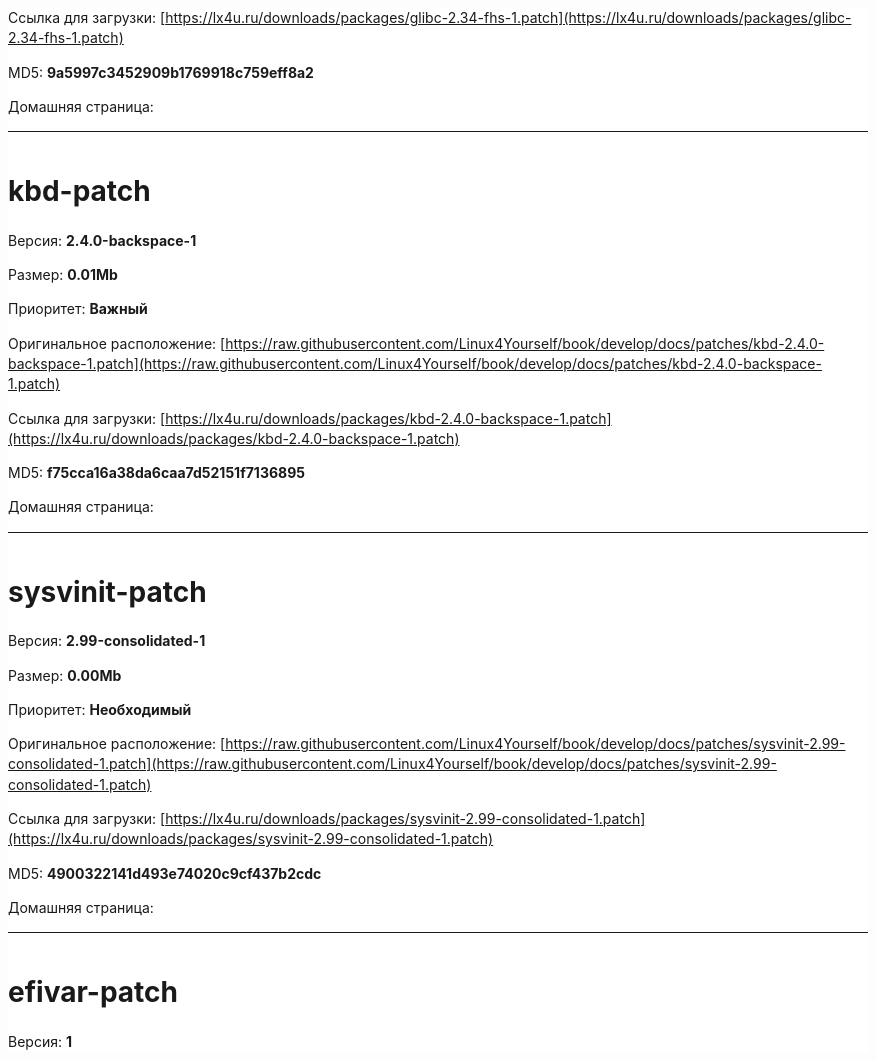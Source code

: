 Ссылка для загрузки: [https://lx4u.ru/downloads/packages/glibc-2.34-fhs-1.patch](https://lx4u.ru/downloads/packages/glibc-2.34-fhs-1.patch)

MD5: **9a5997c3452909b1769918c759eff8a2**

Домашняя страница: []()

---
# kbd-patch



Версия: **2.4.0-backspace-1**

Размер: **0.01Mb**

Приоритет: **Важный**

Оригинальное расположение: [https://raw.githubusercontent.com/Linux4Yourself/book/develop/docs/patches/kbd-2.4.0-backspace-1.patch](https://raw.githubusercontent.com/Linux4Yourself/book/develop/docs/patches/kbd-2.4.0-backspace-1.patch)

Ссылка для загрузки: [https://lx4u.ru/downloads/packages/kbd-2.4.0-backspace-1.patch](https://lx4u.ru/downloads/packages/kbd-2.4.0-backspace-1.patch)

MD5: **f75cca16a38da6caa7d52151f7136895**

Домашняя страница: []()

---
# sysvinit-patch



Версия: **2.99-consolidated-1**

Размер: **0.00Mb**

Приоритет: **Необходимый**

Оригинальное расположение: [https://raw.githubusercontent.com/Linux4Yourself/book/develop/docs/patches/sysvinit-2.99-consolidated-1.patch](https://raw.githubusercontent.com/Linux4Yourself/book/develop/docs/patches/sysvinit-2.99-consolidated-1.patch)

Ссылка для загрузки: [https://lx4u.ru/downloads/packages/sysvinit-2.99-consolidated-1.patch](https://lx4u.ru/downloads/packages/sysvinit-2.99-consolidated-1.patch)

MD5: **4900322141d493e74020c9cf437b2cdc**

Домашняя страница: []()

---
# efivar-patch



Версия: **1**
